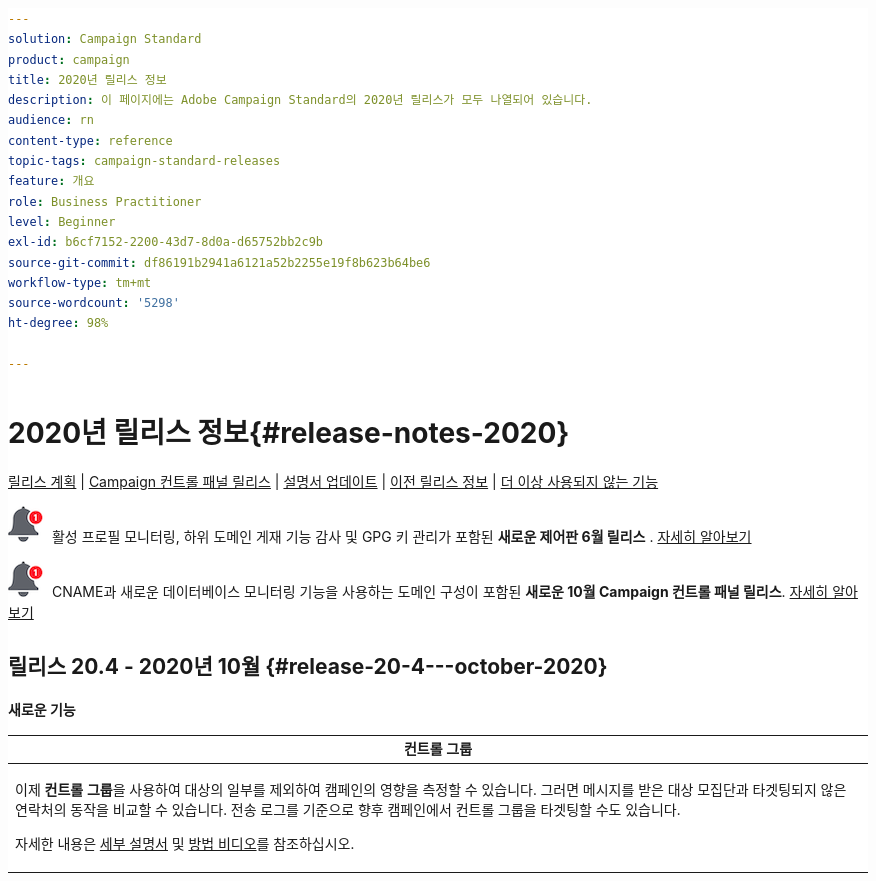 ```yaml
---
solution: Campaign Standard
product: campaign
title: 2020년 릴리스 정보
description: 이 페이지에는 Adobe Campaign Standard의 2020년 릴리스가 모두 나열되어 있습니다.
audience: rn
content-type: reference
topic-tags: campaign-standard-releases
feature: 개요
role: Business Practitioner
level: Beginner
exl-id: b6cf7152-2200-43d7-8d0a-d65752bb2c9b
source-git-commit: df86191b2941a6121a52b2255e19f8b623b64be6
workflow-type: tm+mt
source-wordcount: '5298'
ht-degree: 98%

---
```


# 2020년 릴리스 정보{#release-notes-2020}

[릴리스 계획](https://helpx.adobe.com/kr/campaign/kb/acs-release-planning.html) | [Campaign 컨트롤 패널 릴리스](https://experienceleague.adobe.com/docs/control-panel/using/release-notes.html?lang=ko) | [설명서 업데이트](../../rn/using/documentation-updates.md) | [이전 릴리스 정보](../../rn/using/release-notes-2019.md) | [더 이상 사용되지 않는 기능](https://experienceleague.adobe.com/docs/campaign-standard/using/release-notes/deprecated-features.html?lang=ko#release-notes)

![](assets/do-not-localize/cp-icon.png) 활성 프로필 모니터링, 하위 도메인 게재 기능 감사 및 GPG 키 관리가 포함된 **새로운 제어판 6월 릴리스** . [자세히 알아보기](https://experienceleague.adobe.com/docs/control-panel/using/release-notes.html)

![](assets/do-not-localize/cp-icon.png) CNAME과 새로운 데이터베이스 모니터링 기능을 사용하는 도메인 구성이 포함된 **새로운 10월 Campaign 컨트롤 패널 릴리스**. [자세히 알아보기](https://experienceleague.adobe.com/docs/control-panel/using/release-notes.html)

## 릴리스 20.4 - 2020년 10월 {#release-20-4---october-2020}

**새로운 기능**

<table> 
<thead> 
<tr> 
<th> <strong>컨트롤 그룹</strong><br /> </th> 
</tr> 
</thead> 
<tbody> 
<tr> 
  <td> <p>이제 <strong>컨트롤 그룹</strong>을 사용하여 대상의 일부를 제외하여 캠페인의 영향을 측정할 수 있습니다. 그러면 메시지를 받은 대상 모집단과 타겟팅되지 않은 연락처의 동작을 비교할 수 있습니다. 전송 로그를 기준으로 향후 캠페인에서 컨트롤 그룹을 타겟팅할 수도 있습니다.
</p>
<p>자세한 내용은 <a href="../../sending/using/control-group.md">세부 설명서</a> 및 <a href="https://experienceleague.adobe.com/docs/campaign-standard-learn/tutorials/communication-channels/email/control-groups.html">방법 비디오</a>를 참조하십시오.
</p>
</td> 
</tr> 
</tbody> 
</table>
